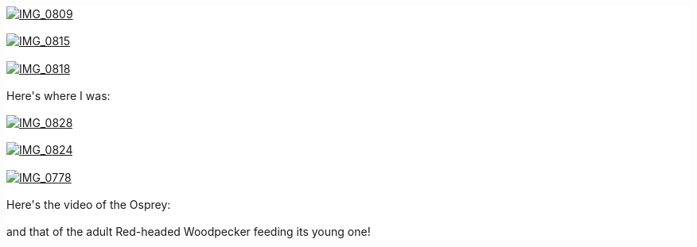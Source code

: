 <a href="https://www.flickr.com/photos/86494503@N00/15227620651" title="IMG_0809 by mohandep, on Flickr"><img src="https://farm6.staticflickr.com/5594/15227620651_29e3382e18_z.jpg" width="640" height="480" alt="IMG_0809"></a>

<a href="https://www.flickr.com/photos/86494503@N00/15044139207" title="IMG_0815 by mohandep, on Flickr"><img src="https://farm6.staticflickr.com/5575/15044139207_8959126f7d_z.jpg" width="640" height="480" alt="IMG_0815"></a>

<a href="https://www.flickr.com/photos/86494503@N00/15044134818" title="IMG_0818 by mohandep, on Flickr"><img src="https://farm6.staticflickr.com/5593/15044134818_804ab6dbc4_z.jpg" width="640" height="480" alt="IMG_0818"></a>



Here's where I was:

<a href="https://www.flickr.com/photos/86494503@N00/15044141127" title="IMG_0828 by mohandep, on Flickr"><img src="https://farm4.staticflickr.com/3913/15044141127_77eab885fc_z.jpg" width="640" height="480" alt="IMG_0828"></a>


<lj-cut>

<a href="https://www.flickr.com/photos/86494503@N00/15044135138" title="IMG_0824 by mohandep, on Flickr"><img src="https://farm6.staticflickr.com/5582/15044135138_dd61b54407_z.jpg" width="640" height="480" alt="IMG_0824"></a>


<a href="https://www.flickr.com/photos/86494503@N00/15227616801" title="IMG_0778 by mohandep, on Flickr"><img src="https://farm6.staticflickr.com/5557/15227616801_2c7899d2c3_z.jpg" width="640" height="402" alt="IMG_0778"></a>

Here's the video of the Osprey:


<lj-embed id="1221"/>


and that of the adult Red-headed Woodpecker feeding its young one!

<lj-embed id="1222"/>
